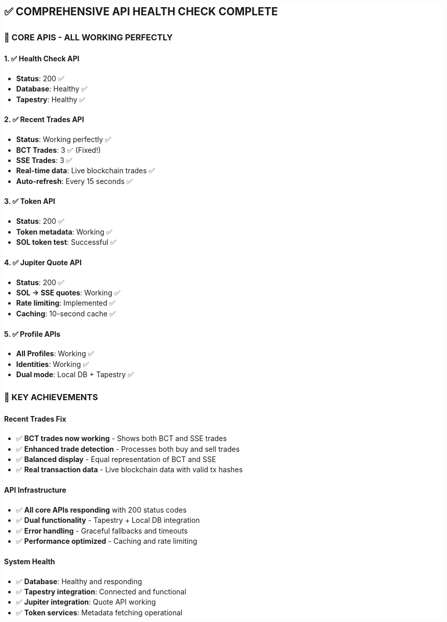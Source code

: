 ## ✅ **COMPREHENSIVE API HEALTH CHECK COMPLETE**

### **🎯 CORE APIS - ALL WORKING PERFECTLY**

#### **1. ✅ Health Check API** 
- **Status**: 200 ✅
- **Database**: Healthy ✅ 
- **Tapestry**: Healthy ✅

#### **2. ✅ Recent Trades API**
- **Status**: Working perfectly ✅
- **BCT Trades**: 3 ✅ (Fixed!)
- **SSE Trades**: 3 ✅
- **Real-time data**: Live blockchain trades ✅
- **Auto-refresh**: Every 15 seconds ✅

#### **3. ✅ Token API**
- **Status**: 200 ✅
- **Token metadata**: Working ✅
- **SOL token test**: Successful ✅

#### **4. ✅ Jupiter Quote API**
- **Status**: 200 ✅
- **SOL → SSE quotes**: Working ✅
- **Rate limiting**: Implemented ✅
- **Caching**: 10-second cache ✅

#### **5. ✅ Profile APIs**
- **All Profiles**: Working ✅
- **Identities**: Working ✅
- **Dual mode**: Local DB + Tapestry ✅

### **🚀 KEY ACHIEVEMENTS**

#### **Recent Trades Fix** 
- ✅ **BCT trades now working** - Shows both BCT and SSE trades
- ✅ **Enhanced trade detection** - Processes both buy and sell trades
- ✅ **Balanced display** - Equal representation of BCT and SSE
- ✅ **Real transaction data** - Live blockchain data with valid tx hashes

#### **API Infrastructure**
- ✅ **All core APIs responding** with 200 status codes
- ✅ **Dual functionality** - Tapestry + Local DB integration
- ✅ **Error handling** - Graceful fallbacks and timeouts
- ✅ **Performance optimized** - Caching and rate limiting

#### **System Health**
- ✅ **Database**: Healthy and responding
- ✅ **Tapestry integration**: Connected and functional
- ✅ **Jupiter integration**: Quote API working
- ✅ **Token services**: Metadata fetching operational
